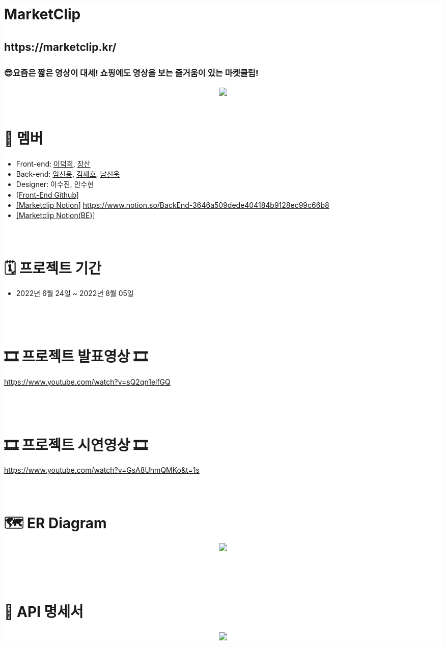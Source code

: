 # MarketClip
<h2>https://marketclip.kr/</h2>

### 😎요즘은 짧은 영상이 대세! 쇼핑에도 영상을 보는 즐거움이 있는 마켓클립!
<p align="center"><img src="https://wook-bucket.s3.ap-northeast-2.amazonaws.com/222222.png" />


<br />
<br />
  
# 👥 멤버
- Front-end: [이덕희](https://github.com/ejzl521), [장산](https://github.com/kyngmn)
- Back-end: [임선용](https://github.com/sunyongIM), [김재호](https://github.com/KimjaehoLy), [남신욱](https://github.com/tlsdnr1135)
- Designer: 이수진, 안수현
- [\[Front-End Github\]](https://github.com/TEAM-7E7/7E7-FE)
- [\[Marketclip Notion\]](https://www.notion.so/Market-Clip-b0feee01a3454f85962915faa7047410)
https://www.notion.so/BackEnd-3646a509dede404184b9128ec99c66b8
- [\[Marketclip Notion(BE)\]](https://www.notion.so/Market-Clip-b0feee01a3454f85962915faa7047410)
  
  
<br />

# 🗓 프로젝트 기간
- 2022년 6월 24일 ~ 2022년 8월 05일
  

<br><br>
# 🎞 프로젝트 발표영상 🎞
https://www.youtube.com/watch?v=sQ2qn1elfGQ

<br><br>
# 🎞 프로젝트 시연영상 🎞
https://www.youtube.com/watch?v=GsA8UhmQMKo&t=1s

<br>

# 🗺 ER Diagram
<center><img src="https://user-images.githubusercontent.com/91590293/182981843-124a76a6-b7e7-4718-83a2-2ec0c72532e4.png" width:"1200"></center>
  
<br /><br />
# 📌 API 명세서
<center><img src="https://wook-bucket.s3.ap-northeast-2.amazonaws.com/API+%EC%9A%94%EC%95%BD+%EC%82%AC%EC%A7%841.png" width:"1200"></center>
